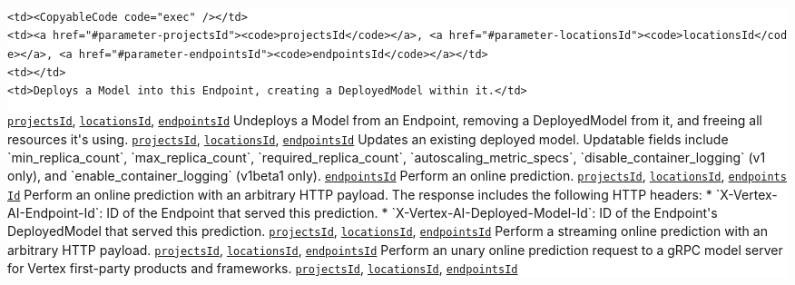     <td><CopyableCode code="exec" /></td>
    <td><a href="#parameter-projectsId"><code>projectsId</code></a>, <a href="#parameter-locationsId"><code>locationsId</code></a>, <a href="#parameter-endpointsId"><code>endpointsId</code></a></td>
    <td></td>
    <td>Deploys a Model into this Endpoint, creating a DeployedModel within it.</td>
</tr>
<tr>
    <td><a href="#undeploy_model"><CopyableCode code="undeploy_model" /></a></td>
    <td><CopyableCode code="exec" /></td>
    <td><a href="#parameter-projectsId"><code>projectsId</code></a>, <a href="#parameter-locationsId"><code>locationsId</code></a>, <a href="#parameter-endpointsId"><code>endpointsId</code></a></td>
    <td></td>
    <td>Undeploys a Model from an Endpoint, removing a DeployedModel from it, and freeing all resources it's using.</td>
</tr>
<tr>
    <td><a href="#mutate_deployed_model"><CopyableCode code="mutate_deployed_model" /></a></td>
    <td><CopyableCode code="exec" /></td>
    <td><a href="#parameter-projectsId"><code>projectsId</code></a>, <a href="#parameter-locationsId"><code>locationsId</code></a>, <a href="#parameter-endpointsId"><code>endpointsId</code></a></td>
    <td></td>
    <td>Updates an existing deployed model. Updatable fields include `min_replica_count`, `max_replica_count`, `required_replica_count`, `autoscaling_metric_specs`, `disable_container_logging` (v1 only), and `enable_container_logging` (v1beta1 only).</td>
</tr>
<tr>
    <td><a href="#predict"><CopyableCode code="predict" /></a></td>
    <td><CopyableCode code="exec" /></td>
    <td><a href="#parameter-endpointsId"><code>endpointsId</code></a></td>
    <td></td>
    <td>Perform an online prediction.</td>
</tr>
<tr>
    <td><a href="#raw_predict"><CopyableCode code="raw_predict" /></a></td>
    <td><CopyableCode code="exec" /></td>
    <td><a href="#parameter-projectsId"><code>projectsId</code></a>, <a href="#parameter-locationsId"><code>locationsId</code></a>, <a href="#parameter-endpointsId"><code>endpointsId</code></a></td>
    <td></td>
    <td>Perform an online prediction with an arbitrary HTTP payload. The response includes the following HTTP headers: * `X-Vertex-AI-Endpoint-Id`: ID of the Endpoint that served this prediction. * `X-Vertex-AI-Deployed-Model-Id`: ID of the Endpoint's DeployedModel that served this prediction.</td>
</tr>
<tr>
    <td><a href="#stream_raw_predict"><CopyableCode code="stream_raw_predict" /></a></td>
    <td><CopyableCode code="exec" /></td>
    <td><a href="#parameter-projectsId"><code>projectsId</code></a>, <a href="#parameter-locationsId"><code>locationsId</code></a>, <a href="#parameter-endpointsId"><code>endpointsId</code></a></td>
    <td></td>
    <td>Perform a streaming online prediction with an arbitrary HTTP payload.</td>
</tr>
<tr>
    <td><a href="#direct_predict"><CopyableCode code="direct_predict" /></a></td>
    <td><CopyableCode code="exec" /></td>
    <td><a href="#parameter-projectsId"><code>projectsId</code></a>, <a href="#parameter-locationsId"><code>locationsId</code></a>, <a href="#parameter-endpointsId"><code>endpointsId</code></a></td>
    <td></td>
    <td>Perform an unary online prediction request to a gRPC model server for Vertex first-party products and frameworks.</td>
</tr>
<tr>
    <td><a href="#direct_raw_predict"><CopyableCode code="direct_raw_predict" /></a></td>
    <td><CopyableCode code="exec" /></td>
    <td><a href="#parameter-projectsId"><code>projectsId</code></a>, <a href="#parameter-locationsId"><code>locationsId</code></a>, <a href="#parameter-endpointsId"><code>endpointsId</code></a></td>